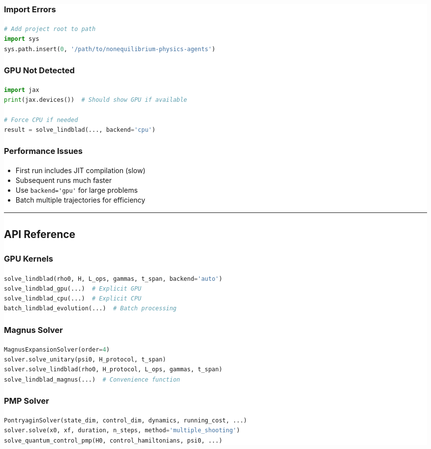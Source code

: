 ### Import Errors

```python
# Add project root to path
import sys
sys.path.insert(0, '/path/to/nonequilibrium-physics-agents')
```

### GPU Not Detected

```python
import jax
print(jax.devices())  # Should show GPU if available

# Force CPU if needed
result = solve_lindblad(..., backend='cpu')
```

### Performance Issues

- First run includes JIT compilation (slow)
- Subsequent runs much faster
- Use `backend='gpu'` for large problems
- Batch multiple trajectories for efficiency

---

## API Reference

### GPU Kernels

```python
solve_lindblad(rho0, H, L_ops, gammas, t_span, backend='auto')
solve_lindblad_gpu(...)  # Explicit GPU
solve_lindblad_cpu(...)  # Explicit CPU
batch_lindblad_evolution(...)  # Batch processing
```

### Magnus Solver

```python
MagnusExpansionSolver(order=4)
solver.solve_unitary(psi0, H_protocol, t_span)
solver.solve_lindblad(rho0, H_protocol, L_ops, gammas, t_span)
solve_lindblad_magnus(...)  # Convenience function
```

### PMP Solver

```python
PontryaginSolver(state_dim, control_dim, dynamics, running_cost, ...)
solver.solve(x0, xf, duration, n_steps, method='multiple_shooting')
solve_quantum_control_pmp(H0, control_hamiltonians, psi0, ...)
```
